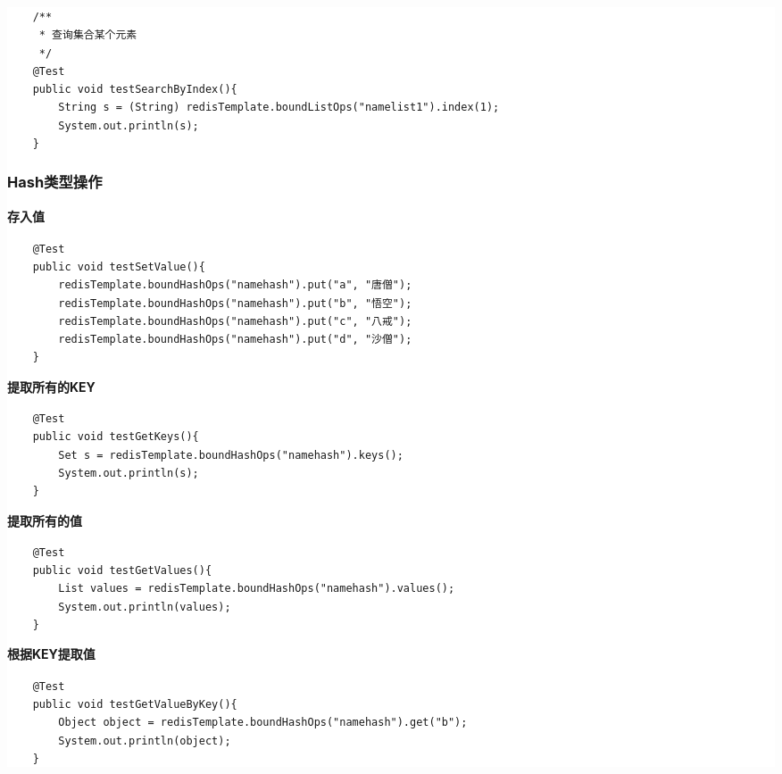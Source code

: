 ```
	/**
	 * 查询集合某个元素
	 */
	@Test
	public void testSearchByIndex(){
		String s = (String) redisTemplate.boundListOps("namelist1").index(1);
		System.out.println(s);
	}

```

### Hash类型操作

**存入值**

```
	@Test
	public void testSetValue(){
		redisTemplate.boundHashOps("namehash").put("a", "唐僧");
		redisTemplate.boundHashOps("namehash").put("b", "悟空");
		redisTemplate.boundHashOps("namehash").put("c", "八戒");
		redisTemplate.boundHashOps("namehash").put("d", "沙僧");
	}

```

**提取所有的KEY**

```
	@Test
	public void testGetKeys(){
		Set s = redisTemplate.boundHashOps("namehash").keys();		
		System.out.println(s);		
	}

```

**提取所有的值**

```
	@Test
	public void testGetValues(){
		List values = redisTemplate.boundHashOps("namehash").values();
		System.out.println(values);		
	}

```

**根据KEY提取值**

```
	@Test
	public void testGetValueByKey(){
		Object object = redisTemplate.boundHashOps("namehash").get("b");
		System.out.println(object);
	}

```
